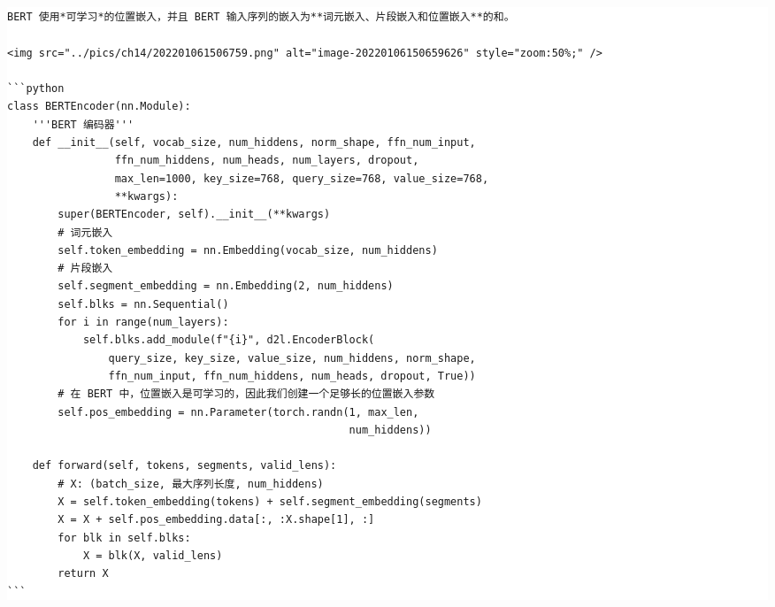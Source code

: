     BERT 使用*可学习*的位置嵌入，并且 BERT 输入序列的嵌入为**词元嵌入、片段嵌入和位置嵌入**的和。

    <img src="../pics/ch14/202201061506759.png" alt="image-20220106150659626" style="zoom:50%;" />

    ```python
    class BERTEncoder(nn.Module):
        '''BERT 编码器'''
        def __init__(self, vocab_size, num_hiddens, norm_shape, ffn_num_input, 
                     ffn_num_hiddens, num_heads, num_layers, dropout,
                     max_len=1000, key_size=768, query_size=768, value_size=768, 
                     **kwargs):
            super(BERTEncoder, self).__init__(**kwargs)
            # 词元嵌入
            self.token_embedding = nn.Embedding(vocab_size, num_hiddens)
            # 片段嵌入
            self.segment_embedding = nn.Embedding(2, num_hiddens)
            self.blks = nn.Sequential()
            for i in range(num_layers):
                self.blks.add_module(f"{i}", d2l.EncoderBlock(
                    query_size, key_size, value_size, num_hiddens, norm_shape,
                    ffn_num_input, ffn_num_hiddens, num_heads, dropout, True))
            # 在 BERT 中，位置嵌入是可学习的，因此我们创建一个足够长的位置嵌入参数
            self.pos_embedding = nn.Parameter(torch.randn(1, max_len,
                                                          num_hiddens))
            
        def forward(self, tokens, segments, valid_lens):
            # X: (batch_size, 最大序列长度, num_hiddens)
            X = self.token_embedding(tokens) + self.segment_embedding(segments)
            X = X + self.pos_embedding.data[:, :X.shape[1], :]
            for blk in self.blks:
                X = blk(X, valid_lens)
            return X
    ```
